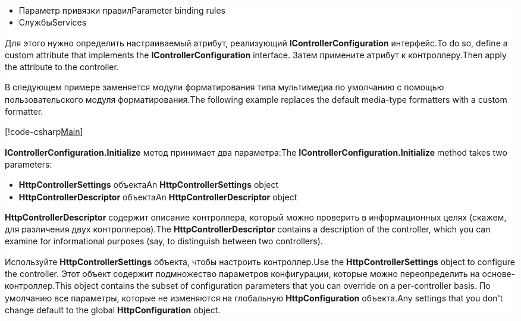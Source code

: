 - <span data-ttu-id="1d2f5-224">Параметр привязки правил</span><span class="sxs-lookup"><span data-stu-id="1d2f5-224">Parameter binding rules</span></span>
- <span data-ttu-id="1d2f5-225">Службы</span><span class="sxs-lookup"><span data-stu-id="1d2f5-225">Services</span></span>

<span data-ttu-id="1d2f5-226">Для этого нужно определить настраиваемый атрибут, реализующий **IControllerConfiguration** интерфейс.</span><span class="sxs-lookup"><span data-stu-id="1d2f5-226">To do so, define a custom attribute that implements the **IControllerConfiguration** interface.</span></span> <span data-ttu-id="1d2f5-227">Затем примените атрибут к контроллеру.</span><span class="sxs-lookup"><span data-stu-id="1d2f5-227">Then apply the attribute to the controller.</span></span>

<span data-ttu-id="1d2f5-228">В следующем примере заменяется модули форматирования типа мультимедиа по умолчанию с помощью пользовательского модуля форматирования.</span><span class="sxs-lookup"><span data-stu-id="1d2f5-228">The following example replaces the default media-type formatters with a custom formatter.</span></span>

[!code-csharp[Main](configuring-aspnet-web-api/samples/sample7.cs)]

<span data-ttu-id="1d2f5-229">**IControllerConfiguration.Initialize** метод принимает два параметра:</span><span class="sxs-lookup"><span data-stu-id="1d2f5-229">The **IControllerConfiguration.Initialize** method takes two parameters:</span></span>

- <span data-ttu-id="1d2f5-230">**HttpControllerSettings** объекта</span><span class="sxs-lookup"><span data-stu-id="1d2f5-230">An **HttpControllerSettings** object</span></span>
- <span data-ttu-id="1d2f5-231">**HttpControllerDescriptor** объекта</span><span class="sxs-lookup"><span data-stu-id="1d2f5-231">An **HttpControllerDescriptor** object</span></span>

<span data-ttu-id="1d2f5-232">**HttpControllerDescriptor** содержит описание контроллера, который можно проверить в информационных целях (скажем, для различения двух контроллеров).</span><span class="sxs-lookup"><span data-stu-id="1d2f5-232">The **HttpControllerDescriptor** contains a description of the controller, which you can examine for informational purposes (say, to distinguish between two controllers).</span></span>

<span data-ttu-id="1d2f5-233">Используйте **HttpControllerSettings** объекта, чтобы настроить контроллер.</span><span class="sxs-lookup"><span data-stu-id="1d2f5-233">Use the **HttpControllerSettings** object to configure the controller.</span></span> <span data-ttu-id="1d2f5-234">Этот объект содержит подмножество параметров конфигурации, которые можно переопределить на основе-контроллер.</span><span class="sxs-lookup"><span data-stu-id="1d2f5-234">This object contains the subset of configuration parameters that you can override on a per-controller basis.</span></span> <span data-ttu-id="1d2f5-235">По умолчанию все параметры, которые не изменяются на глобальную **HttpConfiguration** объекта.</span><span class="sxs-lookup"><span data-stu-id="1d2f5-235">Any settings that you don't change default to the global **HttpConfiguration** object.</span></span>
